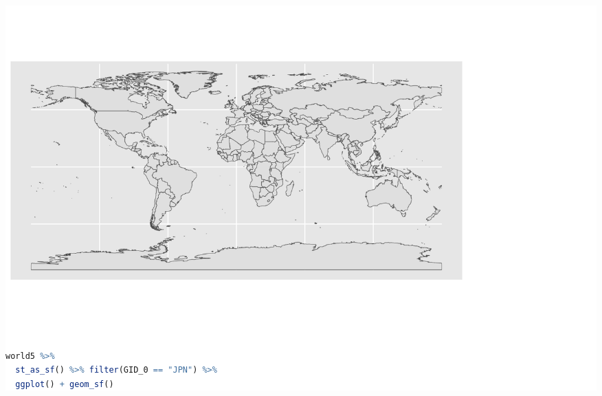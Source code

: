 <img src="48-worldmap_files/figure-html/unnamed-chunk-32-1.png" width="672" />


```r
world5 %>% 
  st_as_sf() %>% filter(GID_0 == "JPN") %>% 
  ggplot() + geom_sf()
```
